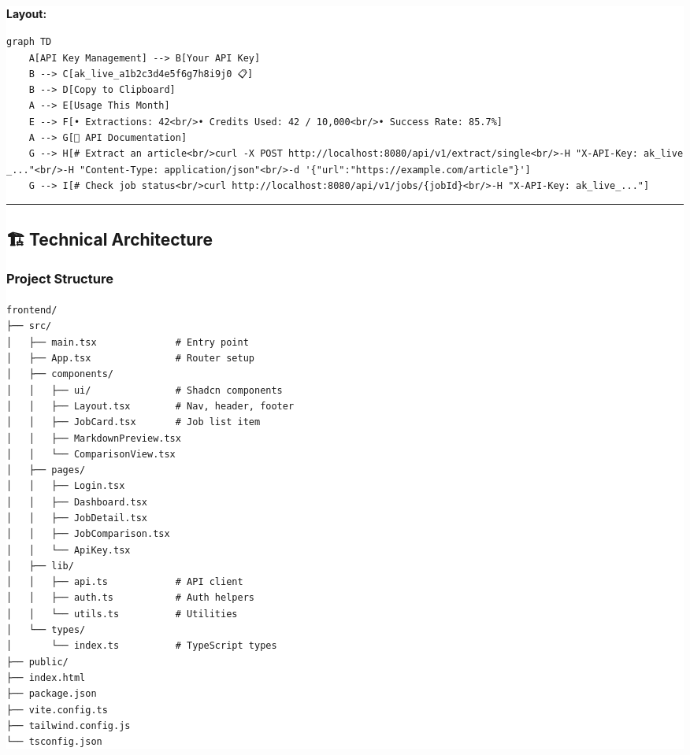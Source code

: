 **Layout:**
```mermaid
graph TD
    A[API Key Management] --> B[Your API Key]
    B --> C[ak_live_a1b2c3d4e5f6g7h8i9j0 📋]
    B --> D[Copy to Clipboard]
    A --> E[Usage This Month]
    E --> F[• Extractions: 42<br/>• Credits Used: 42 / 10,000<br/>• Success Rate: 85.7%]
    A --> G[📖 API Documentation]
    G --> H[# Extract an article<br/>curl -X POST http://localhost:8080/api/v1/extract/single<br/>-H "X-API-Key: ak_live_..."<br/>-H "Content-Type: application/json"<br/>-d '{"url":"https://example.com/article"}']
    G --> I[# Check job status<br/>curl http://localhost:8080/api/v1/jobs/{jobId}<br/>-H "X-API-Key: ak_live_..."]
```

---

## 🏗️ Technical Architecture

### **Project Structure**

```
frontend/
├── src/
│   ├── main.tsx              # Entry point
│   ├── App.tsx               # Router setup
│   ├── components/
│   │   ├── ui/               # Shadcn components
│   │   ├── Layout.tsx        # Nav, header, footer
│   │   ├── JobCard.tsx       # Job list item
│   │   ├── MarkdownPreview.tsx
│   │   └── ComparisonView.tsx
│   ├── pages/
│   │   ├── Login.tsx
│   │   ├── Dashboard.tsx
│   │   ├── JobDetail.tsx
│   │   ├── JobComparison.tsx
│   │   └── ApiKey.tsx
│   ├── lib/
│   │   ├── api.ts            # API client
│   │   ├── auth.ts           # Auth helpers
│   │   └── utils.ts          # Utilities
│   └── types/
│       └── index.ts          # TypeScript types
├── public/
├── index.html
├── package.json
├── vite.config.ts
├── tailwind.config.js
└── tsconfig.json
```
